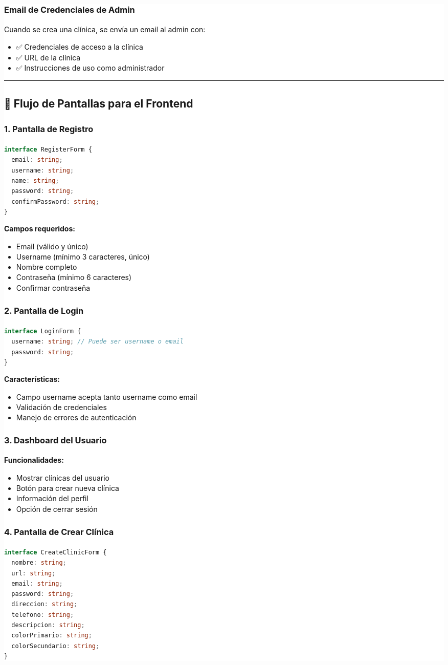 ### **Email de Credenciales de Admin**
Cuando se crea una clínica, se envía un email al admin con:
- ✅ Credenciales de acceso a la clínica
- ✅ URL de la clínica
- ✅ Instrucciones de uso como administrador

---

## 🎨 Flujo de Pantallas para el Frontend

### **1. Pantalla de Registro**
```typescript
interface RegisterForm {
  email: string;
  username: string;
  name: string;
  password: string;
  confirmPassword: string;
}
```

**Campos requeridos:**
- Email (válido y único)
- Username (mínimo 3 caracteres, único)
- Nombre completo
- Contraseña (mínimo 6 caracteres)
- Confirmar contraseña

### **2. Pantalla de Login**
```typescript
interface LoginForm {
  username: string; // Puede ser username o email
  password: string;
}
```

**Características:**
- Campo username acepta tanto username como email
- Validación de credenciales
- Manejo de errores de autenticación

### **3. Dashboard del Usuario**
**Funcionalidades:**
- Mostrar clínicas del usuario
- Botón para crear nueva clínica
- Información del perfil
- Opción de cerrar sesión

### **4. Pantalla de Crear Clínica**
```typescript
interface CreateClinicForm {
  nombre: string;
  url: string;
  email: string;
  password: string;
  direccion: string;
  telefono: string;
  descripcion: string;
  colorPrimario: string;
  colorSecundario: string;
}
```
